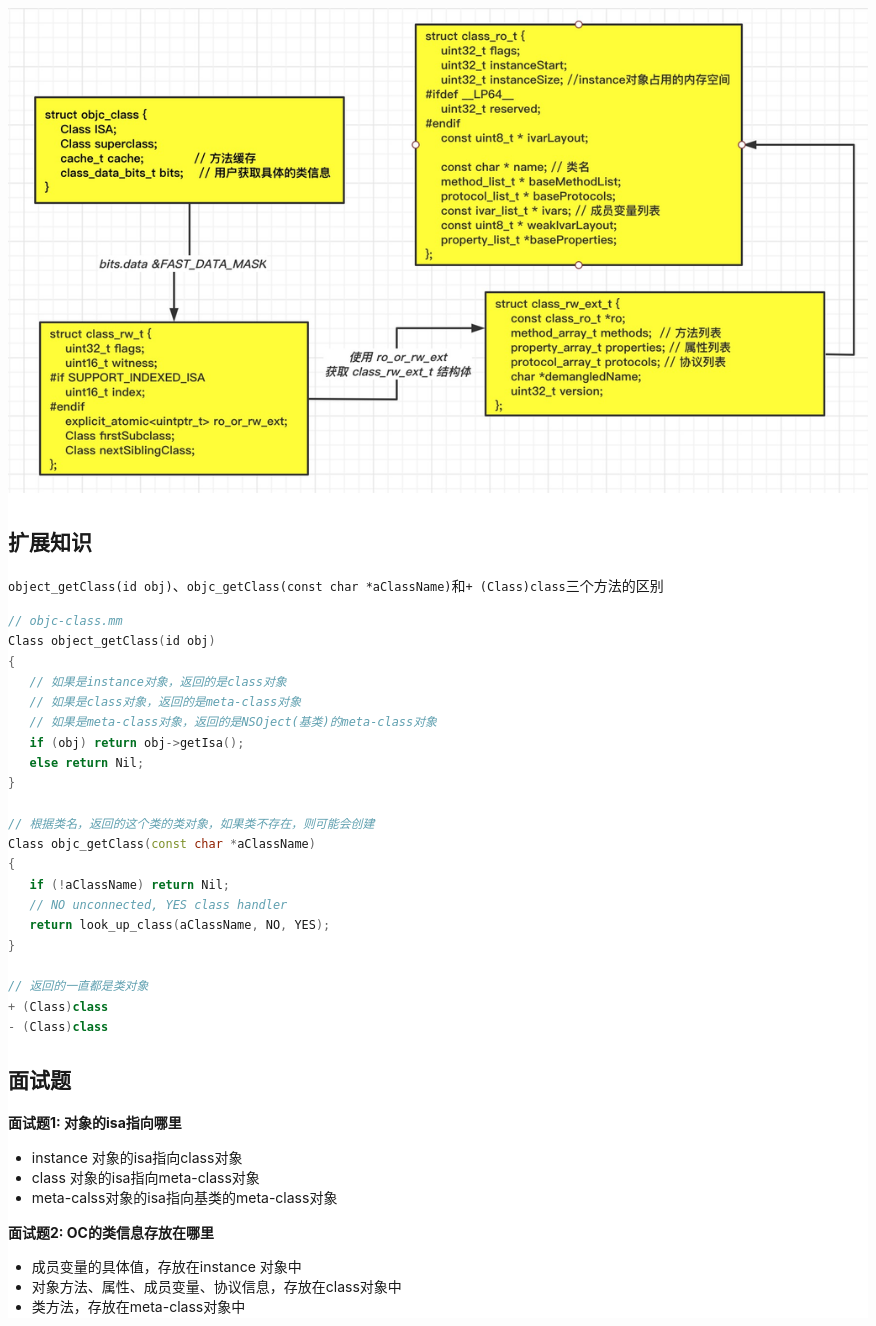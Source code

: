 ![](./../imgs/ios_img_12.jpg)

## 扩展知识
`object_getClass(id obj)`、`objc_getClass(const char *aClassName)`和`+ (Class)class`三个方法的区别

 ```cpp
// objc-class.mm
Class object_getClass(id obj)
{
    // 如果是instance对象，返回的是class对象
    // 如果是class对象，返回的是meta-class对象
    // 如果是meta-class对象，返回的是NSOject(基类)的meta-class对象
    if (obj) return obj->getIsa();
    else return Nil;
}

// 根据类名，返回的这个类的类对象，如果类不存在，则可能会创建
Class objc_getClass(const char *aClassName)
{
    if (!aClassName) return Nil;
    // NO unconnected, YES class handler
    return look_up_class(aClassName, NO, YES);
}

// 返回的一直都是类对象
+ (Class)class
- (Class)class
```

## 面试题
**面试题1: 对象的isa指向哪里**
* instance 对象的isa指向class对象
* class 对象的isa指向meta-class对象
* meta-calss对象的isa指向基类的meta-class对象

**面试题2: OC的类信息存放在哪里**
* 成员变量的具体值，存放在instance 对象中
* 对象方法、属性、成员变量、协议信息，存放在class对象中
* 类方法，存放在meta-class对象中